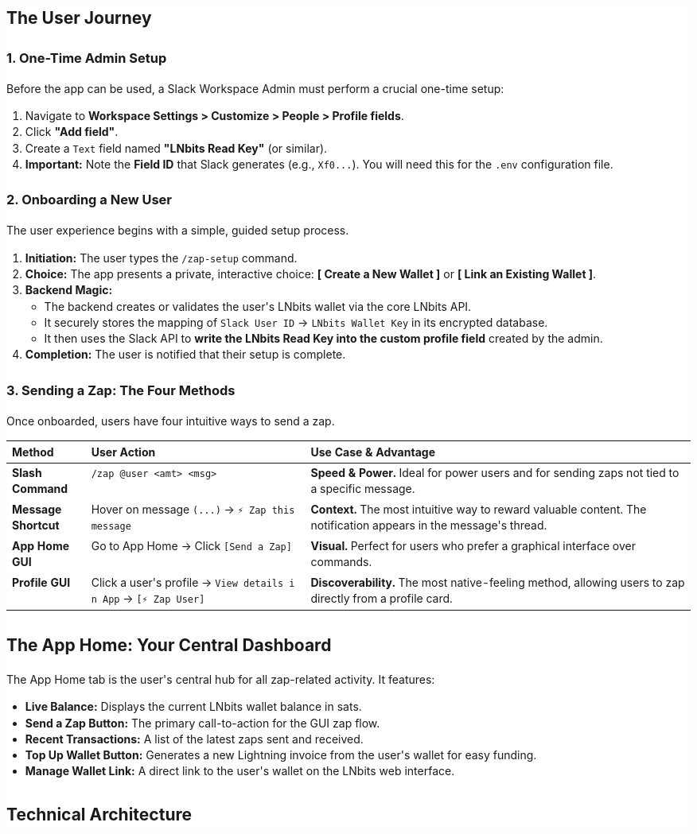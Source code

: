 ## The User Journey

### 1. One-Time Admin Setup

Before the app can be used, a Slack Workspace Admin must perform a crucial one-time setup:

1.  Navigate to **Workspace Settings > Customize > People > Profile fields**.
2.  Click **"Add field"**.
3.  Create a `Text` field named **"LNbits Read Key"** (or similar).
4.  **Important:** Note the **Field ID** that Slack generates (e.g., `Xf0...`). You will need this for the `.env` configuration file.

### 2. Onboarding a New User

The user experience begins with a simple, guided setup process.

1.  **Initiation:** The user types the `/zap-setup` command.
2.  **Choice:** The app presents a private, interactive choice: **[ Create a New Wallet ]** or **[ Link an Existing Wallet ]**.
3.  **Backend Magic:**
    -   The backend creates or validates the user's LNbits wallet via the core LNbits API.
    -   It securely stores the mapping of `Slack User ID` -> `LNbits Wallet Key` in its encrypted database.
    -   It then uses the Slack API to **write the LNbits Read Key into the custom profile field** created by the admin.
4.  **Completion:** The user is notified that their setup is complete.

### 3. Sending a Zap: The Four Methods

Once onboarded, users have four intuitive ways to send a zap.

| Method             | User Action                                                   | Use Case & Advantage                                                                                          |
| :----------------- | :------------------------------------------------------------ | :------------------------------------------------------------------------------------------------------------ |
| **Slash Command**  | `/zap @user <amt> <msg>`                                      | **Speed & Power.** Ideal for power users and for sending zaps not tied to a specific message.                 |
| **Message Shortcut**| Hover on message `(...)` -> `⚡️ Zap this message`            | **Context.** The most intuitive way to reward valuable content. The notification appears in the message's thread. |
| **App Home GUI**   | Go to App Home -> Click `[Send a Zap]`                        | **Visual.** Perfect for users who prefer a graphical interface over commands.                                 |
| **Profile GUI**    | Click a user's profile -> `View details in App` -> `[⚡️ Zap User]` | **Discoverability.** The most native-feeling method, allowing users to zap directly from a profile card.        |

## The App Home: Your Central Dashboard

The App Home tab is the user's central hub for all zap-related activity. It features:

-   **Live Balance:** Displays the current LNbits wallet balance in sats.
-   **Send a Zap Button:** The primary call-to-action for the GUI zap flow.
-   **Recent Transactions:** A list of the latest zaps sent and received.
-   **Top Up Wallet Button:** Generates a new Lightning invoice from the user's wallet for easy funding.
-   **Manage Wallet Link:** A direct link to the user's wallet on the LNbits web interface.

## Technical Architecture
